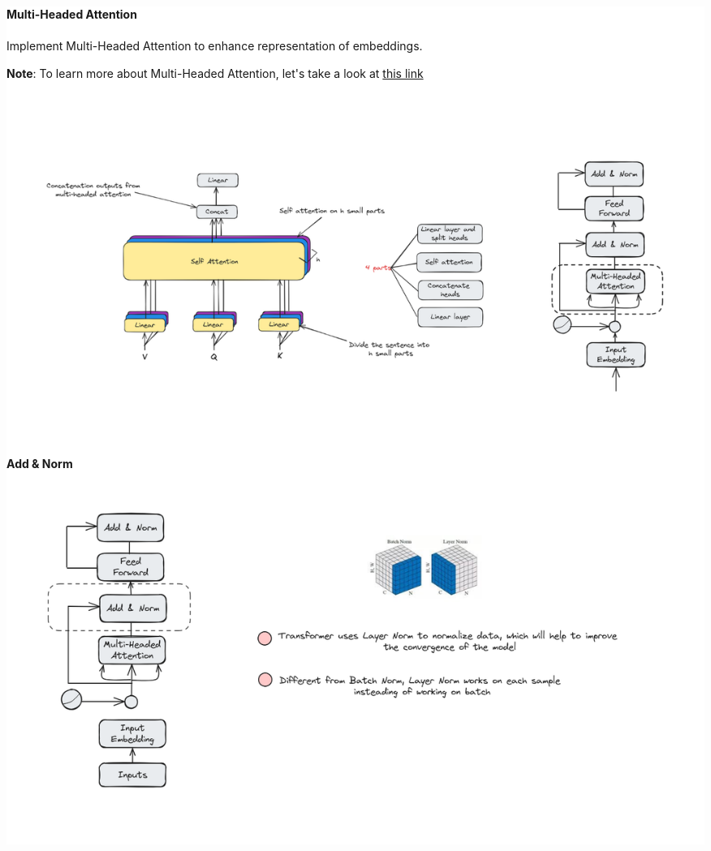 #### Multi-Headed Attention
Implement Multi-Headed Attention to enhance representation of embeddings.

**Note**: To learn more about Multi-Headed Attention, let's take a look at [this link](https://github.com/robusto-ai/elearning-learning-materials/blob/dunghc/transformer/Nlp/Attention/attention.md)

![](draw/Multiheaded.png)

#### Add & Norm

![](draw/AddNorm.png)
